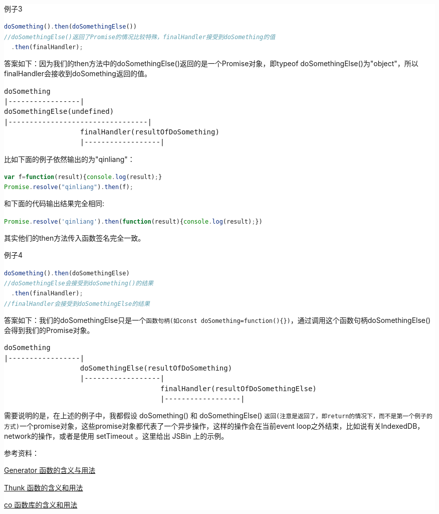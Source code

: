 例子3

```js
doSomething().then(doSomethingElse())
//doSomethingElse()返回了Promise的情况比较特殊，finalHandler接受到doSomething的值
  .then(finalHandler);
```
答案如下：因为我们的then方法中的doSomethingElse()返回的是一个Promise对象，即typeof doSomethingElse()为"object"，所以finalHandler会接收到doSomething返回的值。

<pre>
doSomething
|-----------------|
doSomethingElse(undefined)
|---------------------------------|
                  finalHandler(resultOfDoSomething)
                  |------------------|
</pre>

比如下面的例子依然输出的为"qinliang"：

```js
var f=function(result){console.log(result);}
Promise.resolve("qinliang").then(f);
```
和下面的代码输出结果完全相同:

```js
Promise.resolve('qinliang').then(function(result){console.log(result);})
```
其实他们的then方法传入函数签名完全一致。

例子4

```js
doSomething().then(doSomethingElse)
//doSomethingElse会接受到doSomething()的结果
  .then(finalHandler);
//finalHandler会接受到doSomethingElse的结果
```
答案如下：我们的doSomethingElse只是一个`函数句柄(如const doSomething=function(){})`，通过调用这个函数句柄doSomethingElse()会得到我们的Promise对象。

<pre>
doSomething
|-----------------|
                  doSomethingElse(resultOfDoSomething)
                  |------------------|
                                     finalHandler(resultOfDoSomethingElse)
                                     |------------------|
</pre>
需要说明的是，在上述的例子中，我都假设 doSomething() 和 doSomethingElse() `返回(注意是返回了，即return的情况下，而不是第一个例子的方式)`一个promise对象，这些promise对象都代表了一个异步操作，这样的操作会在当前event loop之外结束，比如说有关IndexedDB，network的操作，或者是使用 setTimeout 。这里给出 JSBin 上的示例。


参考资料：

[Generator 函数的含义与用法](http://www.ruanyifeng.com/blog/2015/04/generator.html)

[Thunk 函数的含义和用法](http://www.ruanyifeng.com/blog/2015/05/thunk.html)

[co 函数库的含义和用法](http://www.ruanyifeng.com/blog/2015/05/co.html)

